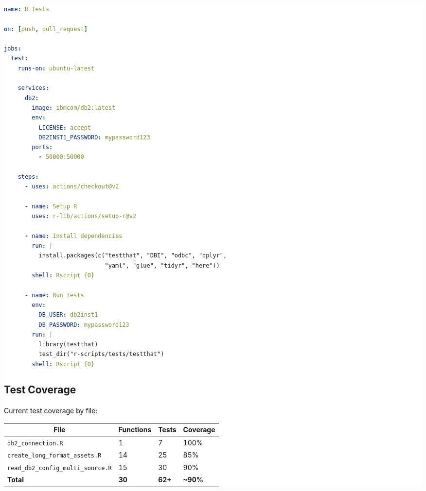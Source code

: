 ```yaml
name: R Tests

on: [push, pull_request]

jobs:
  test:
    runs-on: ubuntu-latest

    services:
      db2:
        image: ibmcom/db2:latest
        env:
          LICENSE: accept
          DB2INST1_PASSWORD: mypassword123
        ports:
          - 50000:50000

    steps:
      - uses: actions/checkout@v2

      - name: Setup R
        uses: r-lib/actions/setup-r@v2

      - name: Install dependencies
        run: |
          install.packages(c("testthat", "DBI", "odbc", "dplyr",
                             "yaml", "glue", "tidyr", "here"))
        shell: Rscript {0}

      - name: Run tests
        env:
          DB_USER: db2inst1
          DB_PASSWORD: mypassword123
        run: |
          library(testthat)
          test_dir("r-scripts/tests/testthat")
        shell: Rscript {0}
```

## Test Coverage

Current test coverage by file:

| File | Functions | Tests | Coverage |
|------|-----------|-------|----------|
| `db2_connection.R` | 1 | 7 | 100% |
| `create_long_format_assets.R` | 14 | 25 | 85% |
| `read_db2_config_multi_source.R` | 15 | 30 | 90% |
| **Total** | **30** | **62+** | **~90%** |
